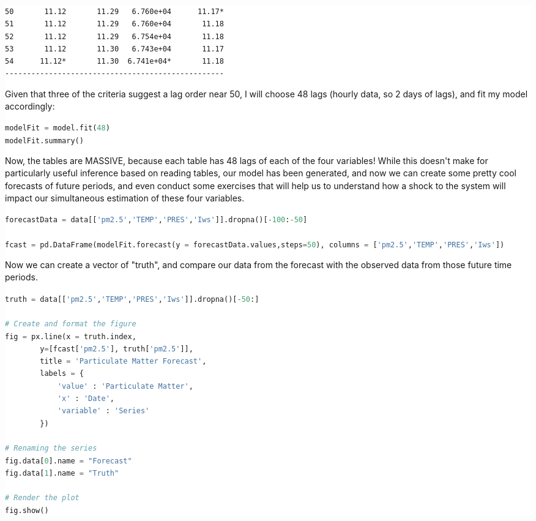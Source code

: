     50       11.12       11.29   6.760e+04      11.17*
    51       11.12       11.29   6.760e+04       11.18
    52       11.12       11.29   6.754e+04       11.18
    53       11.12       11.30   6.743e+04       11.17
    54      11.12*       11.30  6.741e+04*       11.18
    --------------------------------------------------


Given that three of the criteria suggest a lag order near 50, I will choose 48 lags (hourly data, so 2 days of lags), and fit my model accordingly:


```python
modelFit = model.fit(48) 
modelFit.summary()
```


Now, the tables are MASSIVE, because each table has 48 lags of each of the four variables! While this doesn't make for particularly useful inference based on reading tables, our model has been generated, and now we can create some pretty cool forecasts of future periods, and even conduct some exercises that will help us to understand how a shock to the system will impact our simultaneous estimation of these four variables.


```python
forecastData = data[['pm2.5','TEMP','PRES','Iws']].dropna()[-100:-50]

fcast = pd.DataFrame(modelFit.forecast(y = forecastData.values,steps=50), columns = ['pm2.5','TEMP','PRES','Iws'])
```

Now we can create a vector of "truth", and compare our data from the forecast with the observed data from those future time periods.


```python
truth = data[['pm2.5','TEMP','PRES','Iws']].dropna()[-50:]

# Create and format the figure
fig = px.line(x = truth.index, 
		y=[fcast['pm2.5'], truth['pm2.5']],
        title = 'Particulate Matter Forecast',
		labels = {
			'value' : 'Particulate Matter',
			'x' : 'Date',
			'variable' : 'Series'
		})

# Renaming the series
fig.data[0].name = "Forecast"
fig.data[1].name = "Truth"

# Render the plot
fig.show()
```
